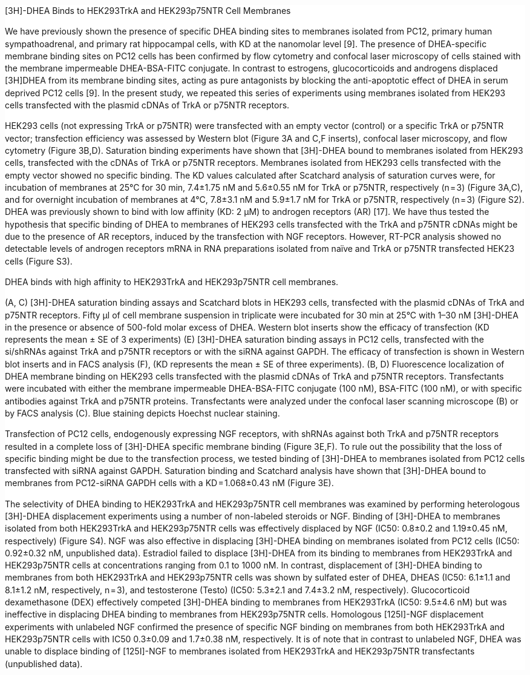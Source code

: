 [3H]-DHEA Binds to HEK293TrkA and HEK293p75NTR Cell Membranes

We have previously shown the presence of specific DHEA binding sites to membranes isolated from PC12, primary human sympathoadrenal, and primary rat hippocampal cells, with KD at the nanomolar level [9]. The presence of DHEA-specific membrane binding sites on PC12 cells has been confirmed by flow cytometry and confocal laser microscopy of cells stained with the membrane impermeable DHEA-BSA-FITC conjugate. In contrast to estrogens, glucocorticoids and androgens displaced [3H]DHEA from its membrane binding sites, acting as pure antagonists by blocking the anti-apoptotic effect of DHEA in serum deprived PC12 cells [9]. In the present study, we repeated this series of experiments using membranes isolated from HEK293 cells transfected with the plasmid cDNAs of TrkA or p75NTR receptors.

HEK293 cells (not expressing TrkA or p75NTR) were transfected with an empty vector (control) or a specific TrkA or p75NTR vector; transfection efficiency was assessed by Western blot (Figure 3A and C,F inserts), confocal laser microscopy, and flow cytometry (Figure 3B,D). Saturation binding experiments have shown that [3H]-DHEA bound to membranes isolated from HEK293 cells, transfected with the cDNAs of TrkA or p75NTR receptors. Membranes isolated from HEK293 cells transfected with the empty vector showed no specific binding. The KD values calculated after Scatchard analysis of saturation curves were, for incubation of membranes at 25°C for 30 min, 7.4±1.75 nM and 5.6±0.55 nM for TrkA or p75NTR, respectively (n = 3) (Figure 3A,C), and for overnight incubation of membranes at 4°C, 7.8±3.1 nM and 5.9±1.7 nM for TrkA or p75NTR, respectively (n = 3) (Figure S2). DHEA was previously shown to bind with low affinity (KD: 2 µM) to androgen receptors (AR) [17]. We have thus tested the hypothesis that specific binding of DHEA to membranes of HEK293 cells transfected with the TrkA and p75NTR cDNAs might be due to the presence of AR receptors, induced by the transfection with NGF receptors. However, RT-PCR analysis showed no detectable levels of androgen receptors mRNA in RNA preparations isolated from naïve and TrkA or p75NTR transfected HEK23 cells (Figure S3).

DHEA binds with high affinity to HEK293TrkA and HEK293p75NTR cell membranes.

(A, C) [3H]-DHEA saturation binding assays and Scatchard blots in HEK293 cells, transfected with the plasmid cDNAs of TrkA and p75NTR receptors. Fifty µl of cell membrane suspension in triplicate were incubated for 30 min at 25°C with 1–30 nM [3H]-DHEA in the presence or absence of 500-fold molar excess of DHEA. Western blot inserts show the efficacy of transfection (KD represents the mean ± SE of 3 experiments) (E) [3H]-DHEA saturation binding assays in PC12 cells, transfected with the si/shRNAs against TrkA and p75NTR receptors or with the siRNA against GAPDH. The efficacy of transfection is shown in Western blot inserts and in FACS analysis (F), (KD represents the mean ± SE of three experiments). (B, D) Fluorescence localization of DHEA membrane binding on HEK293 cells transfected with the plasmid cDNAs of TrkA and p75NTR receptors. Transfectants were incubated with either the membrane impermeable DHEA-BSA-FITC conjugate (100 nM), BSA-FITC (100 nM), or with specific antibodies against TrkA and p75NTR proteins. Transfectants were analyzed under the confocal laser scanning microscope (B) or by FACS analysis (C). Blue staining depicts Hoechst nuclear staining.

Transfection of PC12 cells, endogenously expressing NGF receptors, with shRNAs against both TrkA and p75NTR receptors resulted in a complete loss of [3H]-DHEA specific membrane binding (Figure 3E,F). To rule out the possibility that the loss of specific binding might be due to the transfection process, we tested binding of [3H]-DHEA to membranes isolated from PC12 cells transfected with siRNA against GAPDH. Saturation binding and Scatchard analysis have shown that [3H]-DHEA bound to membranes from PC12-siRNA GAPDH cells with a KD = 1.068±0.43 nM (Figure 3E).

The selectivity of DHEA binding to HEK293TrkA and HEK293p75NTR cell membranes was examined by performing heterologous [3H]-DHEA displacement experiments using a number of non-labeled steroids or NGF. Binding of [3H]-DHEA to membranes isolated from both HEK293TrkA and HEK293p75NTR cells was effectively displaced by NGF (IC50: 0.8±0.2 and 1.19±0.45 nM, respectively) (Figure S4). NGF was also effective in displacing [3H]-DHEA binding on membranes isolated from PC12 cells (IC50: 0.92±0.32 nM, unpublished data). Estradiol failed to displace [3H]-DHEA from its binding to membranes from HEK293TrkA and HEK293p75NTR cells at concentrations ranging from 0.1 to 1000 nM. In contrast, displacement of [3H]-DHEA binding to membranes from both HEK293TrkA and HEK293p75NTR cells was shown by sulfated ester of DHEA, DHEAS (IC50: 6.1±1.1 and 8.1±1.2 nM, respectively, n = 3), and testosterone (Testo) (IC50: 5.3±2.1 and 7.4±3.2 nM, respectively). Glucocorticoid dexamethasone (DEX) effectively competed [3H]-DHEA binding to membranes from HEK293TrkA (IC50: 9.5±4.6 nM) but was ineffective in displacing DHEA binding to membranes from HEK293p75NTR cells. Homologous [125I]-NGF displacement experiments with unlabeled NGF confirmed the presence of specific NGF binding on membranes from both HEK293TrkA and HEK293p75NTR cells with IC50 0.3±0.09 and 1.7±0.38 nM, respectively. It is of note that in contrast to unlabeled NGF, DHEA was unable to displace binding of [125I]-NGF to membranes isolated from HEK293TrkA and HEK293p75NTR transfectants (unpublished data).
